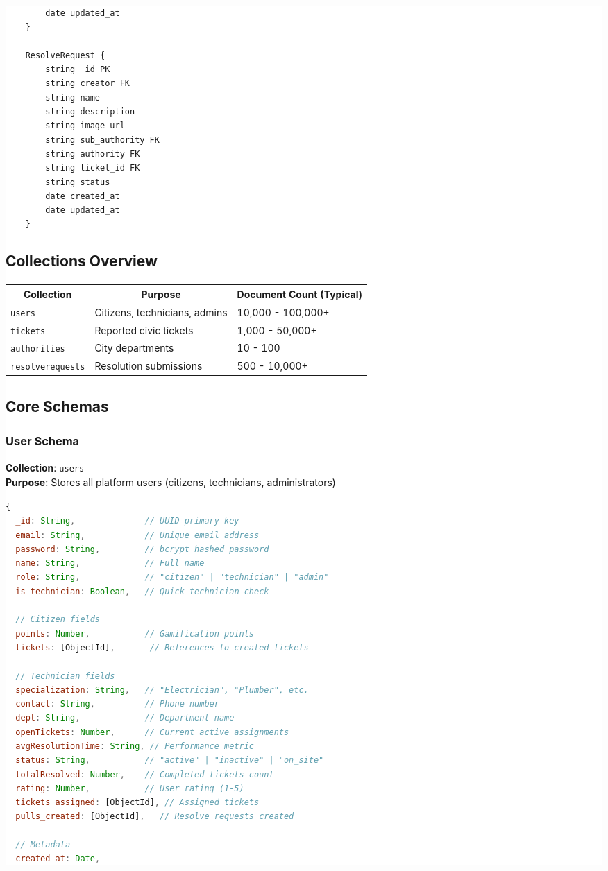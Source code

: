 ```mermaid
        date updated_at
    }
    
    ResolveRequest {
        string _id PK
        string creator FK
        string name
        string description
        string image_url
        string sub_authority FK
        string authority FK
        string ticket_id FK
        string status
        date created_at
        date updated_at
    }
```

## Collections Overview

| Collection | Purpose | Document Count (Typical) |
|------------|---------|-------------------------|
| `users` | Citizens, technicians, admins | 10,000 - 100,000+ |
| `tickets` | Reported civic tickets | 1,000 - 50,000+ |
| `authorities` | City departments | 10 - 100 |
| `resolverequests` | Resolution submissions | 500 - 10,000+ |

## Core Schemas

### User Schema
**Collection**: `users`  
**Purpose**: Stores all platform users (citizens, technicians, administrators)

```javascript
{
  _id: String,              // UUID primary key
  email: String,            // Unique email address
  password: String,         // bcrypt hashed password
  name: String,             // Full name
  role: String,             // "citizen" | "technician" | "admin"
  is_technician: Boolean,   // Quick technician check
  
  // Citizen fields
  points: Number,           // Gamification points
  tickets: [ObjectId],       // References to created tickets
  
  // Technician fields
  specialization: String,   // "Electrician", "Plumber", etc.
  contact: String,          // Phone number
  dept: String,             // Department name
  openTickets: Number,      // Current active assignments
  avgResolutionTime: String, // Performance metric
  status: String,           // "active" | "inactive" | "on_site"
  totalResolved: Number,    // Completed tickets count
  rating: Number,           // User rating (1-5)
  tickets_assigned: [ObjectId], // Assigned tickets
  pulls_created: [ObjectId],   // Resolve requests created
  
  // Metadata
  created_at: Date,
```